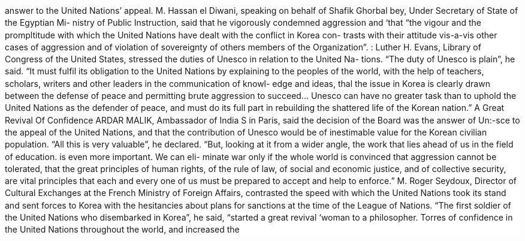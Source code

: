 answer to the United Nations’ appeal. 
M. Hassan el Diwani, speaking on 
behalf of Shafik Ghorbal bey, Under 
Secretary of State of the Egyptian Mi- 
nistry of Public Instruction, said that he 
vigorously condemned aggression and 
‘that “the vigour and the prompltitude 
with which the United Nations have 
dealt with the conflict in Korea con- 
trasts with their attitude vis-a-vis other 
cases of aggression and of violation of 
sovereignty of others members of the 
Organization”. : 
Luther H. Evans, Library of Congress 
of the United States, stressed the duties 
of Unesco in relation to the United Na- 
tions. “The duty of Unesco is plain”, 
he said. “It must fulfil its obligation 
to the United Nations by explaining to 
the peoples of the world, with the help 
of teachers, scholars, writers and other 
leaders in the communication of knowl- 
edge and ideas, thal the issue in Korea 
is clearly drawn between the defense of 
peace and permitting brute aggression 
to succeed... Unesco can have no 
greater task than to uphold the United 
Nations as the defender of peace, and 
must do its full part in rebuilding the 
shattered life of the Korean nation.” 
A Great Revival Of Confidence 
ARDAR MALIK, Ambassador of India 
S in Paris, said the decision of the 
Board was the answer of Un:-sce 
to the appeal of the United Nations, and 
that the contribution of Unesco would 
be of inestimable value for the Korean 
civilian population. “All this is very 
valuable”, he declared. “But, looking 
at it from a wider angle, the work that 
lies ahead of us in the field of education. 
is even more important. We can eli- 
minate war only if the whole world is 
convinced that aggression cannot be 
tolerated, that the great principles of 
human rights, of the rule of law, of 
social and economic justice, and of 
collective security, are vital principles 
that each and every one of us must be 
prepared to accept and help to enforce.” 
M. Roger Seydoux, Director of 
Cultural Exchanges at the French 
Ministry of Foreign Affairs, contrasted 
the speed with which the United Nations 
took its stand and sent forces to Korea 
with the hesitancies about plans for 
sanctions at the time of the League of 
Nations. “The first soldier of the 
United Nations who disembarked in 
Korea”, he said, “started a great revival 
‘woman to a philosopher. 
Torres 
of confidence in the United Nations 
throughout the world, and increased the 